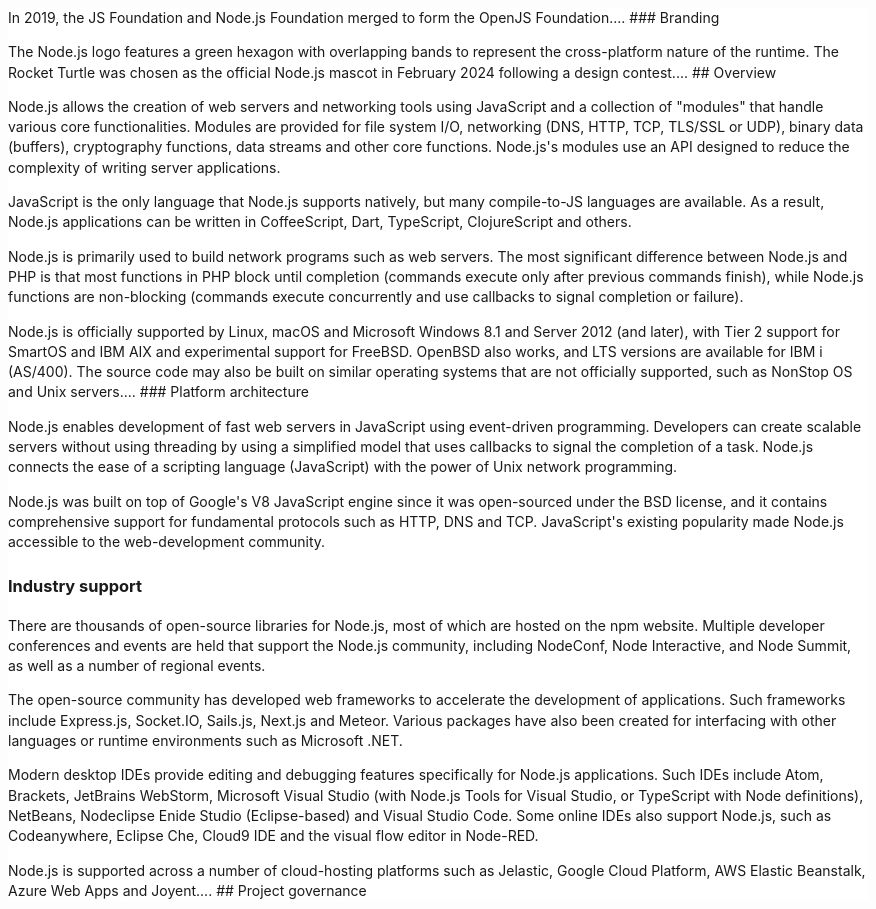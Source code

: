 In 2019, the JS Foundation and Node.js Foundation merged to form the OpenJS Foundation.... ### Branding

The Node.js logo features a green hexagon with overlapping bands to represent the cross-platform nature of the runtime. The Rocket Turtle was chosen as the official Node.js mascot in February 2024 following a design contest.... ## Overview

Node.js allows the creation of web servers and networking tools using JavaScript and a collection of "modules" that handle various core functionalities. Modules are provided for file system I/O, networking (DNS, HTTP, TCP, TLS/SSL or UDP), binary data (buffers), cryptography functions, data streams and other core functions. Node.js's modules use an API designed to reduce the complexity of writing server applications.

JavaScript is the only language that Node.js supports natively, but many compile-to-JS languages are available. As a result, Node.js applications can be written in CoffeeScript, Dart, TypeScript, ClojureScript and others.

Node.js is primarily used to build network programs such as web servers. The most significant difference between Node.js and PHP is that most functions in PHP block until completion (commands execute only after previous commands finish), while Node.js functions are non-blocking (commands execute concurrently and use callbacks to signal completion or failure).

Node.js is officially supported by Linux, macOS and Microsoft Windows 8.1 and Server 2012 (and later), with Tier 2 support for SmartOS and IBM AIX and experimental support for FreeBSD. OpenBSD also works, and LTS versions are available for IBM i (AS/400). The source code may also be built on similar operating systems that are not officially supported, such as NonStop OS and Unix servers.... ### Platform architecture

Node.js enables development of fast web servers in JavaScript using event-driven programming. Developers can create scalable servers without using threading by using a simplified model that uses callbacks to signal the completion of a task. Node.js connects the ease of a scripting language (JavaScript) with the power of Unix network programming.

Node.js was built on top of Google's V8 JavaScript engine since it was open-sourced under the BSD license, and it contains comprehensive support for fundamental protocols such as HTTP, DNS and TCP. JavaScript's existing popularity made Node.js accessible to the web-development community.

### Industry support

There are thousands of open-source libraries for Node.js, most of which are hosted on the npm website. Multiple developer conferences and events are held that support the Node.js community, including NodeConf, Node Interactive, and Node Summit, as well as a number of regional events.

The open-source community has developed web frameworks to accelerate the development of applications. Such frameworks include Express.js, Socket.IO, Sails.js, Next.js and Meteor. Various packages have also been created for interfacing with other languages or runtime environments such as Microsoft .NET.

Modern desktop IDEs provide editing and debugging features specifically for Node.js applications. Such IDEs include Atom, Brackets, JetBrains WebStorm, Microsoft Visual Studio (with Node.js Tools for Visual Studio, or TypeScript with Node definitions), NetBeans, Nodeclipse Enide Studio (Eclipse-based) and Visual Studio Code. Some online IDEs also support Node.js, such as Codeanywhere, Eclipse Che, Cloud9 IDE and the visual flow editor in Node-RED.

Node.js is supported across a number of cloud-hosting platforms such as Jelastic, Google Cloud Platform, AWS Elastic Beanstalk, Azure Web Apps and Joyent.... ## Project governance
